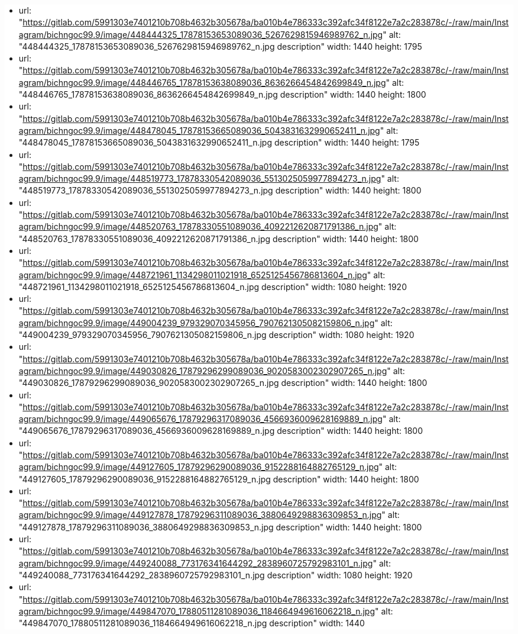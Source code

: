   - url: "https://gitlab.com/5991303e7401210b708b4632b305678a/ba010b4e786333c392afc34f8122e7a2c283878c/-/raw/main/Instagram/bichngoc99.9/image/448444325_17878153653089036_5267629815946989762_n.jpg"
    alt: "448444325_17878153653089036_5267629815946989762_n.jpg description"
    width: 1440
    height: 1795
  - url: "https://gitlab.com/5991303e7401210b708b4632b305678a/ba010b4e786333c392afc34f8122e7a2c283878c/-/raw/main/Instagram/bichngoc99.9/image/448446765_17878153638089036_8636266454842699849_n.jpg"
    alt: "448446765_17878153638089036_8636266454842699849_n.jpg description"
    width: 1440
    height: 1800
  - url: "https://gitlab.com/5991303e7401210b708b4632b305678a/ba010b4e786333c392afc34f8122e7a2c283878c/-/raw/main/Instagram/bichngoc99.9/image/448478045_17878153665089036_5043831632990652411_n.jpg"
    alt: "448478045_17878153665089036_5043831632990652411_n.jpg description"
    width: 1440
    height: 1795
  - url: "https://gitlab.com/5991303e7401210b708b4632b305678a/ba010b4e786333c392afc34f8122e7a2c283878c/-/raw/main/Instagram/bichngoc99.9/image/448519773_17878330542089036_5513025059977894273_n.jpg"
    alt: "448519773_17878330542089036_5513025059977894273_n.jpg description"
    width: 1440
    height: 1800
  - url: "https://gitlab.com/5991303e7401210b708b4632b305678a/ba010b4e786333c392afc34f8122e7a2c283878c/-/raw/main/Instagram/bichngoc99.9/image/448520763_17878330551089036_4092212620871791386_n.jpg"
    alt: "448520763_17878330551089036_4092212620871791386_n.jpg description"
    width: 1440
    height: 1800
  - url: "https://gitlab.com/5991303e7401210b708b4632b305678a/ba010b4e786333c392afc34f8122e7a2c283878c/-/raw/main/Instagram/bichngoc99.9/image/448721961_1134298011021918_6525125456786813604_n.jpg"
    alt: "448721961_1134298011021918_6525125456786813604_n.jpg description"
    width: 1080
    height: 1920
  - url: "https://gitlab.com/5991303e7401210b708b4632b305678a/ba010b4e786333c392afc34f8122e7a2c283878c/-/raw/main/Instagram/bichngoc99.9/image/449004239_979329070345956_7907621305082159806_n.jpg"
    alt: "449004239_979329070345956_7907621305082159806_n.jpg description"
    width: 1080
    height: 1920
  - url: "https://gitlab.com/5991303e7401210b708b4632b305678a/ba010b4e786333c392afc34f8122e7a2c283878c/-/raw/main/Instagram/bichngoc99.9/image/449030826_17879296299089036_9020583002302907265_n.jpg"
    alt: "449030826_17879296299089036_9020583002302907265_n.jpg description"
    width: 1440
    height: 1800
  - url: "https://gitlab.com/5991303e7401210b708b4632b305678a/ba010b4e786333c392afc34f8122e7a2c283878c/-/raw/main/Instagram/bichngoc99.9/image/449065676_17879296317089036_4566936009628169889_n.jpg"
    alt: "449065676_17879296317089036_4566936009628169889_n.jpg description"
    width: 1440
    height: 1800
  - url: "https://gitlab.com/5991303e7401210b708b4632b305678a/ba010b4e786333c392afc34f8122e7a2c283878c/-/raw/main/Instagram/bichngoc99.9/image/449127605_17879296290089036_9152288164882765129_n.jpg"
    alt: "449127605_17879296290089036_9152288164882765129_n.jpg description"
    width: 1440
    height: 1800
  - url: "https://gitlab.com/5991303e7401210b708b4632b305678a/ba010b4e786333c392afc34f8122e7a2c283878c/-/raw/main/Instagram/bichngoc99.9/image/449127878_17879296311089036_3880649298836309853_n.jpg"
    alt: "449127878_17879296311089036_3880649298836309853_n.jpg description"
    width: 1440
    height: 1800
  - url: "https://gitlab.com/5991303e7401210b708b4632b305678a/ba010b4e786333c392afc34f8122e7a2c283878c/-/raw/main/Instagram/bichngoc99.9/image/449240088_773176341644292_2838960725792983101_n.jpg"
    alt: "449240088_773176341644292_2838960725792983101_n.jpg description"
    width: 1080
    height: 1920
  - url: "https://gitlab.com/5991303e7401210b708b4632b305678a/ba010b4e786333c392afc34f8122e7a2c283878c/-/raw/main/Instagram/bichngoc99.9/image/449847070_17880511281089036_1184664949616062218_n.jpg"
    alt: "449847070_17880511281089036_1184664949616062218_n.jpg description"
    width: 1440